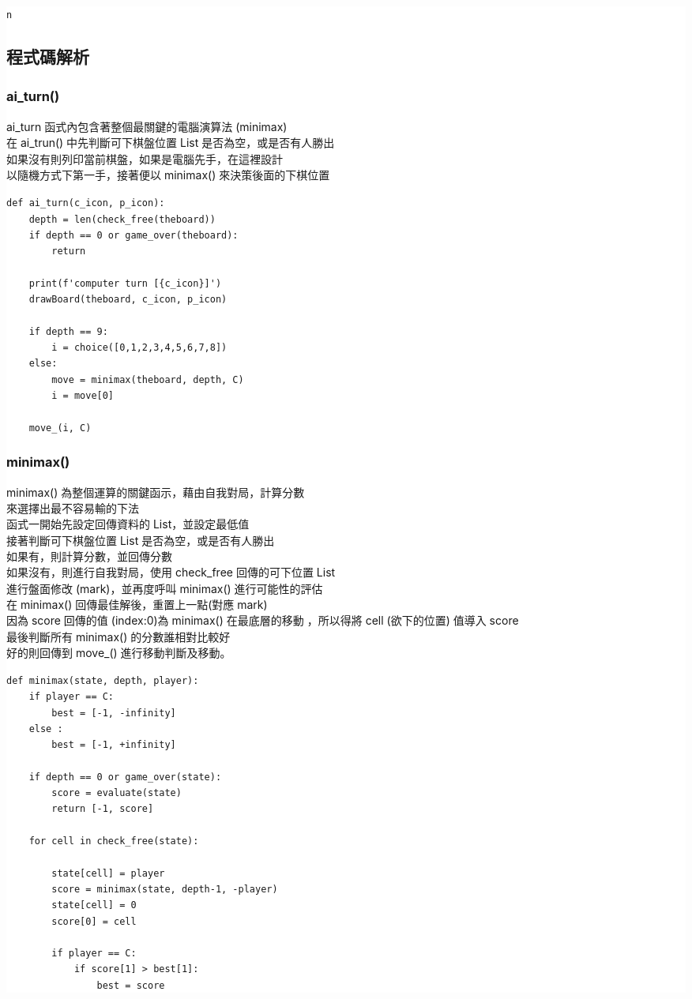 ```
n
```
## 程式碼解析

### ai_turn()

ai_turn 函式內包含著整個最關鍵的電腦演算法 (minimax)\
在 ai_trun() 中先判斷可下棋盤位置 List 是否為空，或是否有人勝出\
如果沒有則列印當前棋盤，如果是電腦先手，在這裡設計\
以隨機方式下第一手，接著便以 minimax() 來決策後面的下棋位置

```
def ai_turn(c_icon, p_icon):
    depth = len(check_free(theboard))
    if depth == 0 or game_over(theboard):
        return
    
    print(f'computer turn [{c_icon}]')
    drawBoard(theboard, c_icon, p_icon)

    if depth == 9:
        i = choice([0,1,2,3,4,5,6,7,8])
    else:
        move = minimax(theboard, depth, C)
        i = move[0]

    move_(i, C)
```

### minimax()

minimax() 為整個運算的關鍵函示，藉由自我對局，計算分數\
來選擇出最不容易輸的下法\
函式一開始先設定回傳資料的 List，並設定最低值\
接著判斷可下棋盤位置 List 是否為空，或是否有人勝出\
如果有，則計算分數，並回傳分數\
如果沒有，則進行自我對局，使用 check_free 回傳的可下位置 List\
進行盤面修改 (mark)，並再度呼叫 minimax() 進行可能性的評估\
在 minimax() 回傳最佳解後，重置上一點(對應 mark)\
因為 score 回傳的值 (index:0)為 minimax() 在最底層的移動 ，所以得將 cell (欲下的位置) 值導入 score\
最後判斷所有 minimax() 的分數誰相對比較好\
好的則回傳到 move_() 進行移動判斷及移動。

```
def minimax(state, depth, player):
    if player == C:
        best = [-1, -infinity]
    else :
        best = [-1, +infinity]

    if depth == 0 or game_over(state):
        score = evaluate(state)
        return [-1, score]

    for cell in check_free(state):
        
        state[cell] = player
        score = minimax(state, depth-1, -player)
        state[cell] = 0
        score[0] = cell

        if player == C:
            if score[1] > best[1]:
                best = score
```